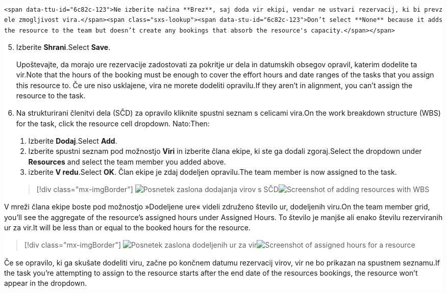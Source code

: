 
    <span data-ttu-id="6c82c-123">Ne izberite načina **Brez**, saj doda vir ekipi, vendar ne ustvari rezervacij, ki bi prevzele zmogljivost vira.</span><span class="sxs-lookup"><span data-stu-id="6c82c-123">Don’t select **None** because it adds the resource to the team but doesn’t create any bookings that absorb the resource's capacity.</span></span>
5.  <span data-ttu-id="6c82c-124">Izberite **Shrani**.</span><span class="sxs-lookup"><span data-stu-id="6c82c-124">Select **Save**.</span></span>

    <span data-ttu-id="6c82c-125">Upoštevajte, da morajo ure rezervacije zadostovati za pokritje ur dela in datumskih obsegov opravil, katerim dodelite ta vir.</span><span class="sxs-lookup"><span data-stu-id="6c82c-125">Note that the hours of the booking must be enough to cover the effort hours and date ranges of the tasks that you assign this resource to.</span></span> <span data-ttu-id="6c82c-126">Če ure niso usklajene, vira ne morete dodeliti opravilu.</span><span class="sxs-lookup"><span data-stu-id="6c82c-126">If they aren’t in alignment, you can’t assign the resource to the task.</span></span>

6.  <span data-ttu-id="6c82c-127">Na strukturirani členitvi dela (SČD) za opravilo kliknite spustni seznam s celicami vira.</span><span class="sxs-lookup"><span data-stu-id="6c82c-127">On the work breakdown structure (WBS) for the task, click the resource cell dropdown.</span></span> <span data-ttu-id="6c82c-128">Nato:</span><span class="sxs-lookup"><span data-stu-id="6c82c-128">Then:</span></span> 

    1. <span data-ttu-id="6c82c-129">Izberite **Dodaj**.</span><span class="sxs-lookup"><span data-stu-id="6c82c-129">Select **Add**.</span></span>
    2. <span data-ttu-id="6c82c-130">Izberite spustni seznam pod možnostjo **Viri** in izberite člana ekipe, ki ste ga dodali zgoraj.</span><span class="sxs-lookup"><span data-stu-id="6c82c-130">Select the dropdown under **Resources** and select the team member you added above.</span></span>
    3. <span data-ttu-id="6c82c-131">izberite **V redu**.</span><span class="sxs-lookup"><span data-stu-id="6c82c-131">Select **OK**.</span></span> <span data-ttu-id="6c82c-132">Član ekipe je zdaj dodeljen opravilu.</span><span class="sxs-lookup"><span data-stu-id="6c82c-132">The team member is now assigned to the task.</span></span>

    > [!div class="mx-imgBorder"] 
    > <span data-ttu-id="6c82c-133">![Posnetek zaslona dodajanja virov s SČD](media/FAQ-Resources-to-Tasks2-2.png "Posnetek zaslona dodajanja virov s SČD")</span><span class="sxs-lookup"><span data-stu-id="6c82c-133">![Screenshot of adding resources with WBS](media/FAQ-Resources-to-Tasks2-2.png "Screenshot of adding resources with WBS")</span></span>
 
<span data-ttu-id="6c82c-134">V mreži člana ekipe boste pod možnostjo »Dodeljene ure« videli združeno število ur, dodeljenih viru.</span><span class="sxs-lookup"><span data-stu-id="6c82c-134">On the team member grid, you’ll see the aggregate of the resource’s assigned hours under Assigned Hours.</span></span> <span data-ttu-id="6c82c-135">To število je manjše ali enako številu rezerviranih ur za vir.</span><span class="sxs-lookup"><span data-stu-id="6c82c-135">It will be less than or equal to the booked hours for the resource.</span></span> 

> [!div class="mx-imgBorder"] 
> <span data-ttu-id="6c82c-136">![Posnetek zaslona dodeljenih ur za vir](media/FAQ-Resources-to-Tasks2-3.png "Posnetek zaslona dodeljenih ur za vir")</span><span class="sxs-lookup"><span data-stu-id="6c82c-136">![Screenshot of assigned hours for a resource](media/FAQ-Resources-to-Tasks2-3.png "Screenshot of assigned hours for a resource")</span></span>
 
<span data-ttu-id="6c82c-137">Če se opravilo, ki ga skušate dodeliti viru, začne po končnem datumu rezervacij virov, vir ne bo prikazan na spustnem seznamu.</span><span class="sxs-lookup"><span data-stu-id="6c82c-137">If the task you’re attempting to assign to the resource starts after the end date of the resources bookings, the resource won’t appear in the dropdown.</span></span>
